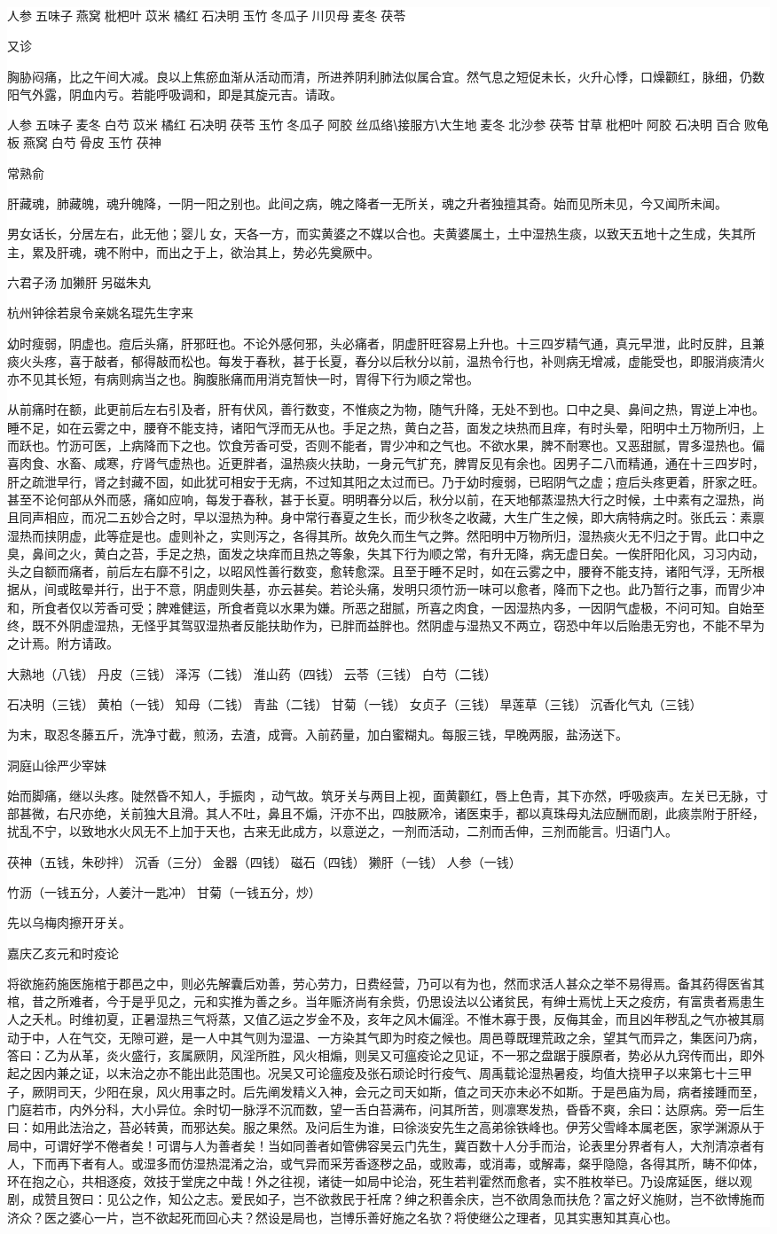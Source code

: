 人参 五味子 燕窝 枇杷叶 苡米 橘红 石决明 玉竹 冬瓜子 川贝母 麦冬 茯苓  

又诊  

胸胁闷痛，比之午间大减。良以上焦瘀血渐从活动而清，所进养阴利肺法似属合宜。然气息之短促未长，火升心悸，口燥颧红，脉细，仍数阳气外露，阴血内亏。若能呼吸调和，即是其旋元吉。请政。  

人参 五味子 麦冬 白芍 苡米 橘红 石决明 茯苓 玉竹 冬瓜子 阿胶 丝瓜络\接服方\大生地 麦冬 北沙参 茯苓 甘草 枇杷叶 阿胶 石决明 百合 败龟板 燕窝 白芍 骨皮 玉竹 茯神  

常熟俞  

肝藏魂，肺藏魄，魂升魄降，一阴一阳之别也。此间之病，魄之降者一无所关，魂之升者独擅其奇。始而见所未见，今又闻所未闻。  

男女话长，分居左右，此无他；婴儿 女，天各一方，而实黄婆之不媒以合也。夫黄婆属土，土中湿热生痰，以致天五地十之生成，失其所主，累及肝魂，魂不附中，而出之于上，欲治其上，势必先奠厥中。  

六君子汤 加獭肝 另磁朱丸  

杭州钟徐若泉令亲姚名琨先生字来  

幼时瘦弱，阴虚也。痘后头痛，肝邪旺也。不论外感何邪，头必痛者，阴虚肝旺容易上升也。十三四岁精气通，真元早泄，此时反胖，且兼痰火头疼，喜于敲者，郁得敲而松也。每发于春秋，甚于长夏，春分以后秋分以前，温热令行也，补则病无增减，虚能受也，即服消痰清火亦不见其长短，有病则病当之也。胸腹胀痛而用消克暂快一时，胃得下行为顺之常也。  

从前痛时在额，此更前后左右引及者，肝有伏风，善行数变，不惟痰之为物，随气升降，无处不到也。口中之臭、鼻间之热，胃逆上冲也。睡不足，如在云雾之中，腰脊不能支持，诸阳气浮而无从也。手足之热，黄白之苔，面发之块热而且痒，有时头晕，阳明中土万物所归，上而跃也。竹沥可医，上病降而下之也。饮食芳香可受，否则不能者，胃少冲和之气也。不欲水果，脾不耐寒也。又恶甜腻，胃多湿热也。偏喜肉食、水畜、咸寒，疗肾气虚热也。近更胖者，温热痰火扶助，一身元气扩充，脾胃反见有余也。因男子二八而精通，通在十三四岁时，肝之疏泄早行，肾之封藏不固，如此犹可相安于无病，不过知其阳之太过而已。乃于幼时瘦弱，已昭阴气之虚；痘后头疼更着，肝家之旺。甚至不论何部从外而感，痛如应响，每发于春秋，甚于长夏。明明春分以后，秋分以前，在天地郁蒸湿热大行之时候，土中素有之湿热，尚且同声相应，而况二五妙合之时，早以湿热为种。身中常行春夏之生长，而少秋冬之收藏，大生广生之候，即大病特病之时。张氏云：素禀湿热而挟阴虚，此等症是也。虚则补之，实则泻之，各得其所。故免久而生气之弊。然阳明中万物所归，湿热痰火无不归之于胃。此口中之臭，鼻间之火，黄白之苔，手足之热，面发之块痒而且热之等象，失其下行为顺之常，有升无降，病无虚日矣。一俟肝阳化风，习习内动，头之自额而痛者，前后左右靡不引之，以昭风性善行数变，愈转愈深。且至于睡不足时，如在云雾之中，腰脊不能支持，诸阳气浮，无所根据从，间或眩晕并行，出于不意，阴虚则失基，亦云甚矣。若论头痛，发明只须竹沥一味可以愈者，降而下之也。此乃暂行之事，而胃少冲和，所食者仅以芳香可受；脾难健运，所食者竟以水果为嫌。所恶之甜腻，所喜之肉食，一因湿热内多，一因阴气虚极，不问可知。自始至终，既不外阴虚湿热，无怪乎其驾驭湿热者反能扶助作为，已胖而益胖也。然阴虚与湿热又不两立，窃恐中年以后贻患无穷也，不能不早为之计焉。附方请政。  

大熟地（八钱） 丹皮（三钱） 泽泻（二钱） 淮山药（四钱） 云苓（三钱） 白芍（二钱）  

石决明（三钱） 黄柏（一钱） 知母（二钱） 青盐（二钱） 甘菊（一钱） 女贞子（三钱） 旱莲草（三钱） 沉香化气丸（三钱）  

为末，取忍冬藤五斤，洗净寸截，煎汤，去渣，成膏。入前药量，加白蜜糊丸。每服三钱，早晚两服，盐汤送下。  

洞庭山徐严少宰妹  

始而脚痛，继以头疼。陡然昏不知人，手振肉 ，动气故。筑牙关与两目上视，面黄颧红，唇上色青，其下亦然，呼吸痰声。左关已无脉，寸部甚微，右尺亦绝，关前独大且滑。其人不吐，鼻且不煽，汗亦不出，四肢厥冷，诸医束手，都以真珠母丸法应酬而剧，此痰祟附于肝经，扰乱不宁，以致地水火风无不上加于天也，古来无此成方，以意逆之，一剂而活动，二剂而舌伸，三剂而能言。归语门人。  

茯神（五钱，朱砂拌） 沉香（三分） 金器（四钱） 磁石（四钱） 獭肝（一钱） 人参（一钱）  

竹沥（一钱五分，人姜汁一匙冲） 甘菊（一钱五分，炒）  

先以乌梅肉擦开牙关。  

嘉庆乙亥元和时疫论  

将欲施药施医施棺于郡邑之中，则必先解囊后劝善，劳心劳力，日费经营，乃可以有为也，然而求活人甚众之举不易得焉。备其药得医省其棺，昔之所难者，今于是乎见之，元和实推为善之乡。当年赈济尚有余赀，仍思设法以公诸贫民，有绅士焉忧上天之疫疠，有富贵者焉患生人之夭札。时维初夏，正暑湿热三气将蒸，又值乙运之岁金不及，亥年之风木偏淫。不惟木寡于畏，反侮其金，而且凶年秽乱之气亦被其扇动于中，人在气交，无隙可避，是一人中其气则为湿温、一方染其气即为时疫之候也。周邑尊既理荒政之余，望其气而异之，集医问乃病，答曰：乙为从革，炎火盛行，亥属厥阴，风淫所胜，风火相煽，则吴又可瘟疫论之见证，不一邪之盘踞于膜原者，势必从九窍传而出，即外起之因内兼之证，以末治之亦不能出此范围也。况吴又可论瘟疫及张石顽论时行疫气、周禹载论湿热暑疫，均值大挠甲子以来第七十三甲子，厥阴司天，少阳在泉，风火用事之时。后先阐发精义入神，会元之司天如斯，值之司天亦未必不如斯。于是邑庙为局，病者接踵而至，门庭若市，内外分科，大小异位。余时切一脉浮不沉而数，望一舌白苔满布，问其所苦，则凛寒发热，昏昏不爽，余曰：达原病。旁一后生曰：如用此法治之，苔必转黄，而邪达矣。服之果然。及问后生为谁，曰徐淡安先生之高弟徐铁峰也。伊芳父雪峰本属老医，家学渊源从于局中，可谓好学不倦者矣！可谓与人为善者矣！当如同善者如管佛容吴云门先生，冀百数十人分手而治，论表里分界者有人，大剂清凉者有人，下而再下者有人。或湿多而仿湿热混淆之治，或气异而采芳香逐秽之品，或败毒，或消毒，或解毒，粲乎隐隐，各得其所，畴不仰体， 环在抱之心，共相逐疫，效技于堂庑之中哉！外之往视，诸徒一如局中论治，死生若判霍然而愈者，实不胜枚举已。乃设席延医，继以观剧，成赞且贺曰：见公之作，知公之志。爱民如子，岂不欲救民于衽席？绅之积善余庆，岂不欲周急而扶危？富之好义施财，岂不欲博施而济众？医之婆心一片，岂不欲起死而回心夫？然设是局也，岂博乐善好施之名欤？将使继公之理者，见其实惠知其真心也。  
